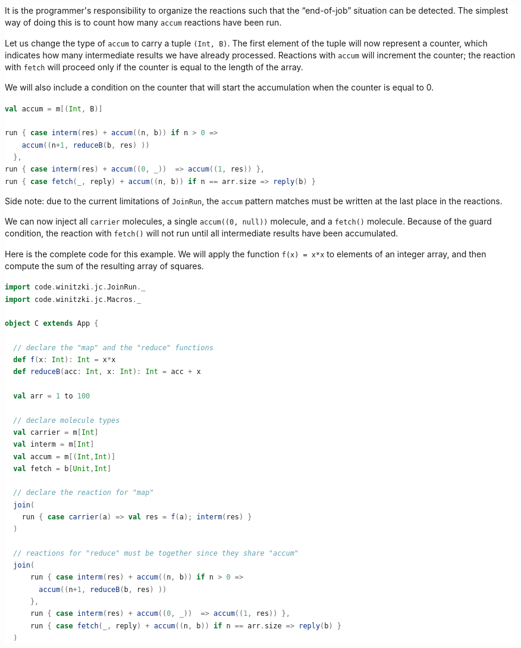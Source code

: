 It is the programmer's responsibility to organize the reactions such that the “end-of-job” situation can be detected.
The simplest way of doing this is to count how many `accum` reactions have been run.

Let us change the type of `accum` to carry a tuple `(Int, B)`.
The first element of the tuple will now represent a counter, which indicates how many intermediate results we have already processed.
Reactions with `accum` will increment the counter; the reaction with `fetch` will proceed only if the counter is equal to the length of the array.

We will also include a condition on the counter that will start the accumulation when the counter is equal to 0.

```scala
val accum = m[(Int, B)]

run { case interm(res) + accum((n, b)) if n > 0 => 
    accum((n+1, reduceB(b, res) )) 
  },
run { case interm(res) + accum((0, _))  => accum((1, res)) },
run { case fetch(_, reply) + accum((n, b)) if n == arr.size => reply(b) }    
```

Side note: due to the current limitations of `JoinRun`, the `accum` pattern matches must be written at the last place in the reactions.

We can now inject all `carrier` molecules, a single `accum((0, null))` molecule, and a `fetch()` molecule.
Because of the guard condition, the reaction with `fetch()` will not run until all intermediate results have been accumulated.

Here is the complete code for this example.
We will apply the function `f(x) = x*x` to elements of an integer array, and then compute the sum of the resulting array of squares.

```scala
import code.winitzki.jc.JoinRun._
import code.winitzki.jc.Macros._

object C extends App {

  // declare the "map" and the "reduce" functions  
  def f(x: Int): Int = x*x
  def reduceB(acc: Int, x: Int): Int = acc + x
  
  val arr = 1 to 100

  // declare molecule types
  val carrier = m[Int]
  val interm = m[Int]
  val accum = m[(Int,Int)]
  val fetch = b[Unit,Int]

  // declare the reaction for "map"
  join(
    run { case carrier(a) => val res = f(a); interm(res) }
  )

  // reactions for "reduce" must be together since they share "accum"
  join(
      run { case interm(res) + accum((n, b)) if n > 0 => 
        accum((n+1, reduceB(b, res) )) 
      },
      run { case interm(res) + accum((0, _))  => accum((1, res)) },
      run { case fetch(_, reply) + accum((n, b)) if n == arr.size => reply(b) } 
  )

```